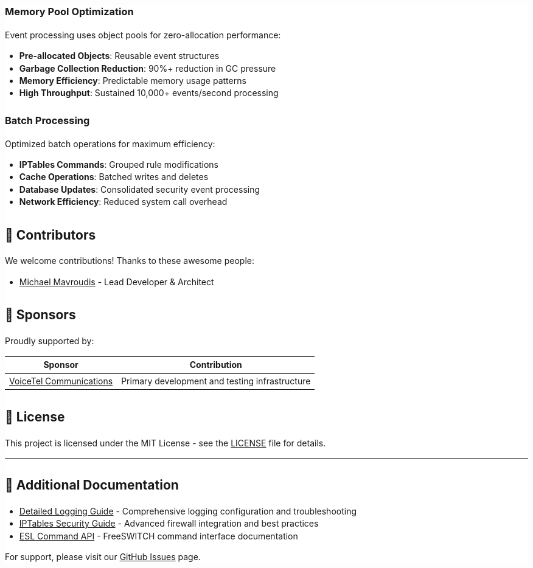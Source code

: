 ### Memory Pool Optimization

Event processing uses object pools for zero-allocation performance:

- **Pre-allocated Objects**: Reusable event structures
- **Garbage Collection Reduction**: 90%+ reduction in GC pressure
- **Memory Efficiency**: Predictable memory usage patterns
- **High Throughput**: Sustained 10,000+ events/second processing

### Batch Processing

Optimized batch operations for maximum efficiency:

- **IPTables Commands**: Grouped rule modifications
- **Cache Operations**: Batched writes and deletes
- **Database Updates**: Consolidated security event processing
- **Network Efficiency**: Reduced system call overhead

## 🙌 Contributors

We welcome contributions! Thanks to these awesome people:

- [Michael Mavroudis](https://github.com/mavroudis) - Lead Developer & Architect

## 💖 Sponsors

Proudly supported by:

| Sponsor | Contribution |
|---------|--------------|
| [VoiceTel Communications](http://www.voicetel.com) | Primary development and testing infrastructure |

## 📄 License

This project is licensed under the MIT License - see the [LICENSE](LICENSE) file for details.

---

## 🔗 Additional Documentation

- [Detailed Logging Guide](logging.md) - Comprehensive logging configuration and troubleshooting
- [IPTables Security Guide](iptables.md) - Advanced firewall integration and best practices
- [ESL Command API](esl.md) - FreeSWITCH command interface documentation

For support, please visit our [GitHub Issues](https://github.com/voicetel/freeswitch-security/issues) page.

